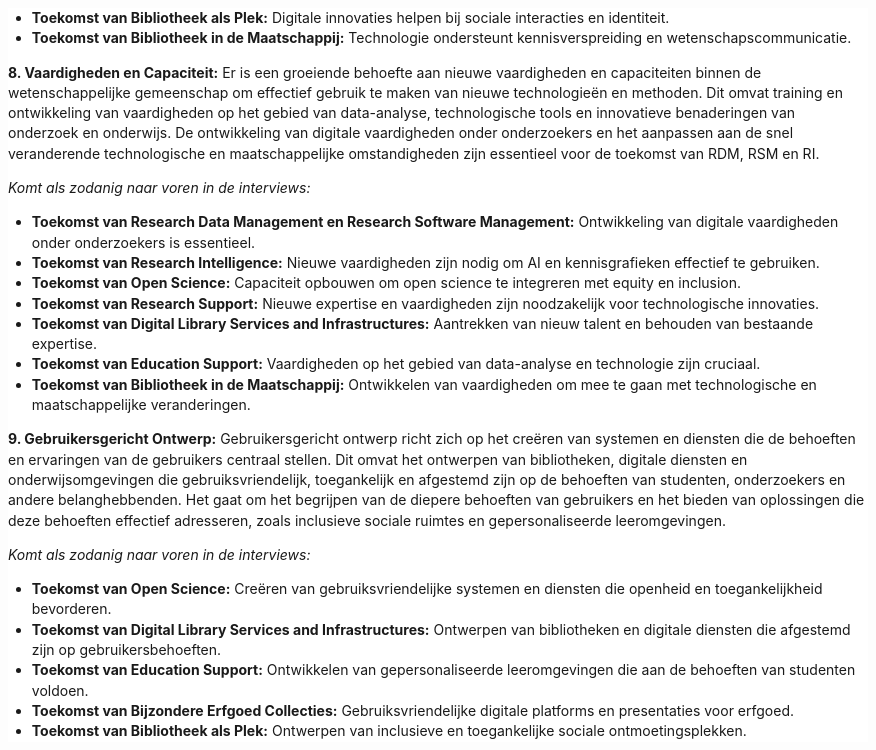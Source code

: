 - **Toekomst van Bibliotheek als Plek:** Digitale innovaties helpen bij sociale interacties en identiteit.
- **Toekomst van Bibliotheek in de Maatschappij:** Technologie ondersteunt kennisverspreiding en wetenschapscommunicatie.

**8. Vaardigheden en Capaciteit:** 
Er is een groeiende behoefte aan nieuwe vaardigheden en capaciteiten binnen de wetenschappelijke gemeenschap om effectief gebruik te maken van nieuwe technologieën en methoden. Dit omvat training en ontwikkeling van vaardigheden op het gebied van data-analyse, technologische tools en innovatieve benaderingen van onderzoek en onderwijs. De ontwikkeling van digitale vaardigheden onder onderzoekers en het aanpassen aan de snel veranderende technologische en maatschappelijke omstandigheden zijn essentieel voor de toekomst van RDM, RSM en RI.

_Komt als zodanig naar voren in de interviews:_

- **Toekomst van Research Data Management en Research Software Management:** Ontwikkeling van digitale vaardigheden onder onderzoekers is essentieel.
- **Toekomst van Research Intelligence:** Nieuwe vaardigheden zijn nodig om AI en kennisgrafieken effectief te gebruiken.
- **Toekomst van Open Science:** Capaciteit opbouwen om open science te integreren met equity en inclusion.
- **Toekomst van Research Support:** Nieuwe expertise en vaardigheden zijn noodzakelijk voor technologische innovaties.
- **Toekomst van Digital Library Services and Infrastructures:** Aantrekken van nieuw talent en behouden van bestaande expertise.
- **Toekomst van Education Support:** Vaardigheden op het gebied van data-analyse en technologie zijn cruciaal.
- **Toekomst van Bibliotheek in de Maatschappij:** Ontwikkelen van vaardigheden om mee te gaan met technologische en maatschappelijke veranderingen.

**9. Gebruikersgericht Ontwerp:** 
Gebruikersgericht ontwerp richt zich op het creëren van systemen en diensten die de behoeften en ervaringen van de gebruikers centraal stellen. Dit omvat het ontwerpen van bibliotheken, digitale diensten en onderwijsomgevingen die gebruiksvriendelijk, toegankelijk en afgestemd zijn op de behoeften van studenten, onderzoekers en andere belanghebbenden. Het gaat om het begrijpen van de diepere behoeften van gebruikers en het bieden van oplossingen die deze behoeften effectief adresseren, zoals inclusieve sociale ruimtes en gepersonaliseerde leeromgevingen.

_Komt als zodanig naar voren in de interviews:_

- **Toekomst van Open Science:** Creëren van gebruiksvriendelijke systemen en diensten die openheid en toegankelijkheid bevorderen.
- **Toekomst van Digital Library Services and Infrastructures:** Ontwerpen van bibliotheken en digitale diensten die afgestemd zijn op gebruikersbehoeften.
- **Toekomst van Education Support:** Ontwikkelen van gepersonaliseerde leeromgevingen die aan de behoeften van studenten voldoen.
- **Toekomst van Bijzondere Erfgoed Collecties:** Gebruiksvriendelijke digitale platforms en presentaties voor erfgoed.
- **Toekomst van Bibliotheek als Plek:** Ontwerpen van inclusieve en toegankelijke sociale ontmoetingsplekken.


